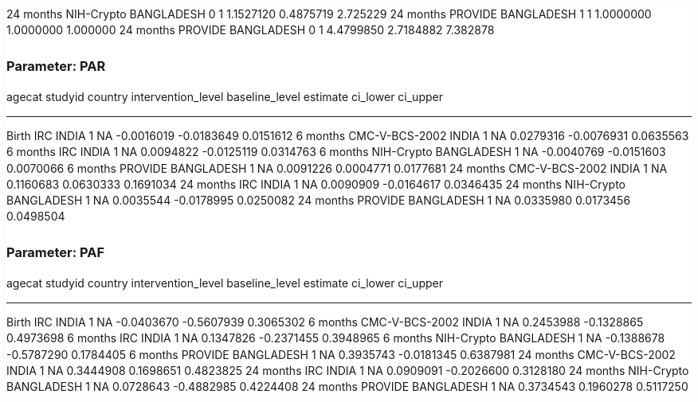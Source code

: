 24 months   NIH-Crypto       BANGLADESH   0                    1                 1.1527120   0.4875719    2.725229
24 months   PROVIDE          BANGLADESH   1                    1                 1.0000000   1.0000000    1.000000
24 months   PROVIDE          BANGLADESH   0                    1                 4.4799850   2.7184882    7.382878


### Parameter: PAR


agecat      studyid          country      intervention_level   baseline_level      estimate     ci_lower    ci_upper
----------  ---------------  -----------  -------------------  ---------------  -----------  -----------  ----------
Birth       IRC              INDIA        1                    NA                -0.0016019   -0.0183649   0.0151612
6 months    CMC-V-BCS-2002   INDIA        1                    NA                 0.0279316   -0.0076931   0.0635563
6 months    IRC              INDIA        1                    NA                 0.0094822   -0.0125119   0.0314763
6 months    NIH-Crypto       BANGLADESH   1                    NA                -0.0040769   -0.0151603   0.0070066
6 months    PROVIDE          BANGLADESH   1                    NA                 0.0091226    0.0004771   0.0177681
24 months   CMC-V-BCS-2002   INDIA        1                    NA                 0.1160683    0.0630333   0.1691034
24 months   IRC              INDIA        1                    NA                 0.0090909   -0.0164617   0.0346435
24 months   NIH-Crypto       BANGLADESH   1                    NA                 0.0035544   -0.0178995   0.0250082
24 months   PROVIDE          BANGLADESH   1                    NA                 0.0335980    0.0173456   0.0498504


### Parameter: PAF


agecat      studyid          country      intervention_level   baseline_level      estimate     ci_lower    ci_upper
----------  ---------------  -----------  -------------------  ---------------  -----------  -----------  ----------
Birth       IRC              INDIA        1                    NA                -0.0403670   -0.5607939   0.3065302
6 months    CMC-V-BCS-2002   INDIA        1                    NA                 0.2453988   -0.1328865   0.4973698
6 months    IRC              INDIA        1                    NA                 0.1347826   -0.2371455   0.3948965
6 months    NIH-Crypto       BANGLADESH   1                    NA                -0.1388678   -0.5787290   0.1784405
6 months    PROVIDE          BANGLADESH   1                    NA                 0.3935743   -0.0181345   0.6387981
24 months   CMC-V-BCS-2002   INDIA        1                    NA                 0.3444908    0.1698651   0.4823825
24 months   IRC              INDIA        1                    NA                 0.0909091   -0.2026600   0.3128180
24 months   NIH-Crypto       BANGLADESH   1                    NA                 0.0728643   -0.4882985   0.4224408
24 months   PROVIDE          BANGLADESH   1                    NA                 0.3734543    0.1960278   0.5117250

